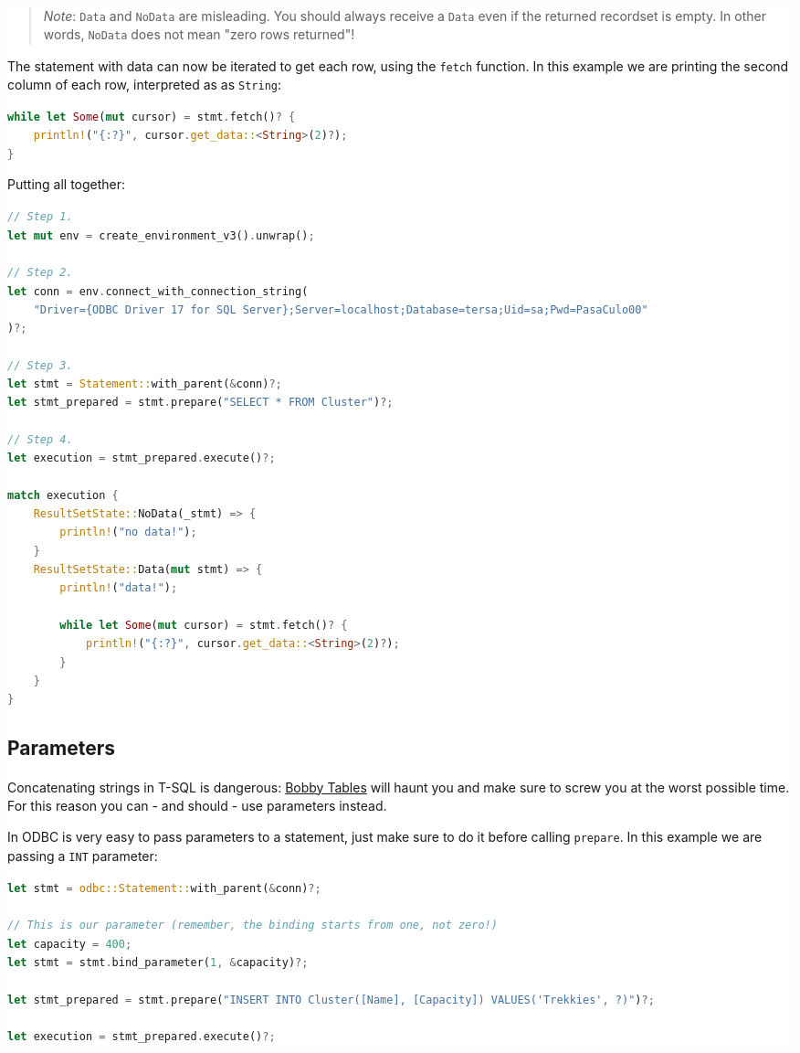 > *Note*: `Data` and `NoData` are misleading. You should always receive a `Data` even if the returned recordset is empty. In other words, `NoData` does not mean "zero rows returned"!

The statement with data can now be iterated to get each row, using the `fetch` function. In this example we are printing the second column of each row, interpreted as as `String`: 

```rust
while let Some(mut cursor) = stmt.fetch()? { 
    println!("{:?}", cursor.get_data::<String>(2)?);
}
```              

Putting all together:

```rust
// Step 1.
let mut env = create_environment_v3().unwrap();

// Step 2.
let conn = env.connect_with_connection_string( 
    "Driver={ODBC Driver 17 for SQL Server};Server=localhost;Database=tersa;Uid=sa;Pwd=PasaCulo00"
)?;

// Step 3.
let stmt = Statement::with_parent(&conn)?; 
let stmt_prepared = stmt.prepare("SELECT * FROM Cluster")?; 

// Step 4.
let execution = stmt_prepared.execute()?; 

match execution {
    ResultSetState::NoData(_stmt) => { 
        println!("no data!");
    }
    ResultSetState::Data(mut stmt) => {
        println!("data!");

        while let Some(mut cursor) = stmt.fetch()? { 
            println!("{:?}", cursor.get_data::<String>(2)?);
        }
    }
}
```

## Parameters

Concatenating strings in T-SQL is dangerous: [Bobby Tables](https://xkcd.com/327/) will haunt you and make sure to screw you at the worst possible time. For this reason you can - and should - use parameters instead. 

In ODBC is very easy to pass parameters to a statement, just make sure to do it before calling `prepare`. In this example we are passing a `INT` parameter:

```rust
let stmt = odbc::Statement::with_parent(&conn)?;  

// This is our parameter (remember, the binding starts from one, not zero!)
let capacity = 400;  
let stmt = stmt.bind_parameter(1, &capacity)?;  

let stmt_prepared = stmt.prepare("INSERT INTO Cluster([Name], [Capacity]) VALUES('Trekkies', ?)")?;  

let execution = stmt_prepared.execute()?; 
```
